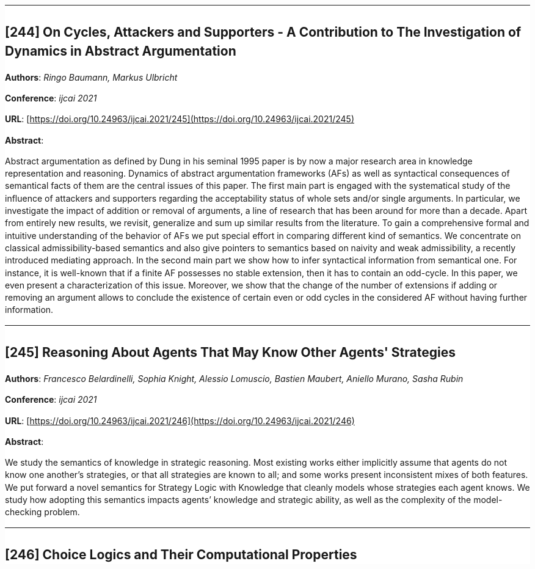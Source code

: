 ----

## [244] On Cycles, Attackers and Supporters - A Contribution to The Investigation of Dynamics in Abstract Argumentation

**Authors**: *Ringo Baumann, Markus Ulbricht*

**Conference**: *ijcai 2021*

**URL**: [https://doi.org/10.24963/ijcai.2021/245](https://doi.org/10.24963/ijcai.2021/245)

**Abstract**:

Abstract argumentation as defined by Dung in his seminal 1995 paper is by now a major research area in knowledge representation and reasoning. Dynamics of abstract argumentation frameworks (AFs) as well as syntactical consequences of semantical facts of them are the central issues of this paper. The first main part is engaged with the systematical study of the influence of attackers and supporters regarding the acceptability status of whole sets and/or single arguments. In particular, we investigate the impact of addition or removal of arguments, a line of research that has been around for more than a decade. Apart from entirely new results, we revisit, generalize and sum up similar results from the literature. To gain a comprehensive formal and intuitive understanding of the behavior of AFs we put special effort in comparing different kind of semantics. We concentrate on classical admissibility-based semantics and also give pointers to semantics based on naivity and weak admissibility, a recently introduced mediating approach. In the second main part we show how to infer syntactical information from semantical one. For instance, it is well-known that if a finite AF possesses no stable extension, then it has to contain an odd-cycle. In this paper, we even present a characterization of this issue. Moreover, we show that the change of the number of extensions if adding or removing an argument allows to conclude the existence of certain even or odd cycles in the considered AF without having further information.

----

## [245] Reasoning About Agents That May Know Other Agents' Strategies

**Authors**: *Francesco Belardinelli, Sophia Knight, Alessio Lomuscio, Bastien Maubert, Aniello Murano, Sasha Rubin*

**Conference**: *ijcai 2021*

**URL**: [https://doi.org/10.24963/ijcai.2021/246](https://doi.org/10.24963/ijcai.2021/246)

**Abstract**:

We study the semantics of knowledge in strategic reasoning. Most existing works either implicitly assume that agents do not know one another’s strategies, or that all strategies are known to all; and some works present inconsistent mixes of both features. We put forward a novel semantics for Strategy Logic with Knowledge that cleanly models whose strategies each agent knows. We study how adopting this semantics impacts agents’ knowledge and strategic ability, as well as the complexity of the model-checking problem.

----

## [246] Choice Logics and Their Computational Properties

